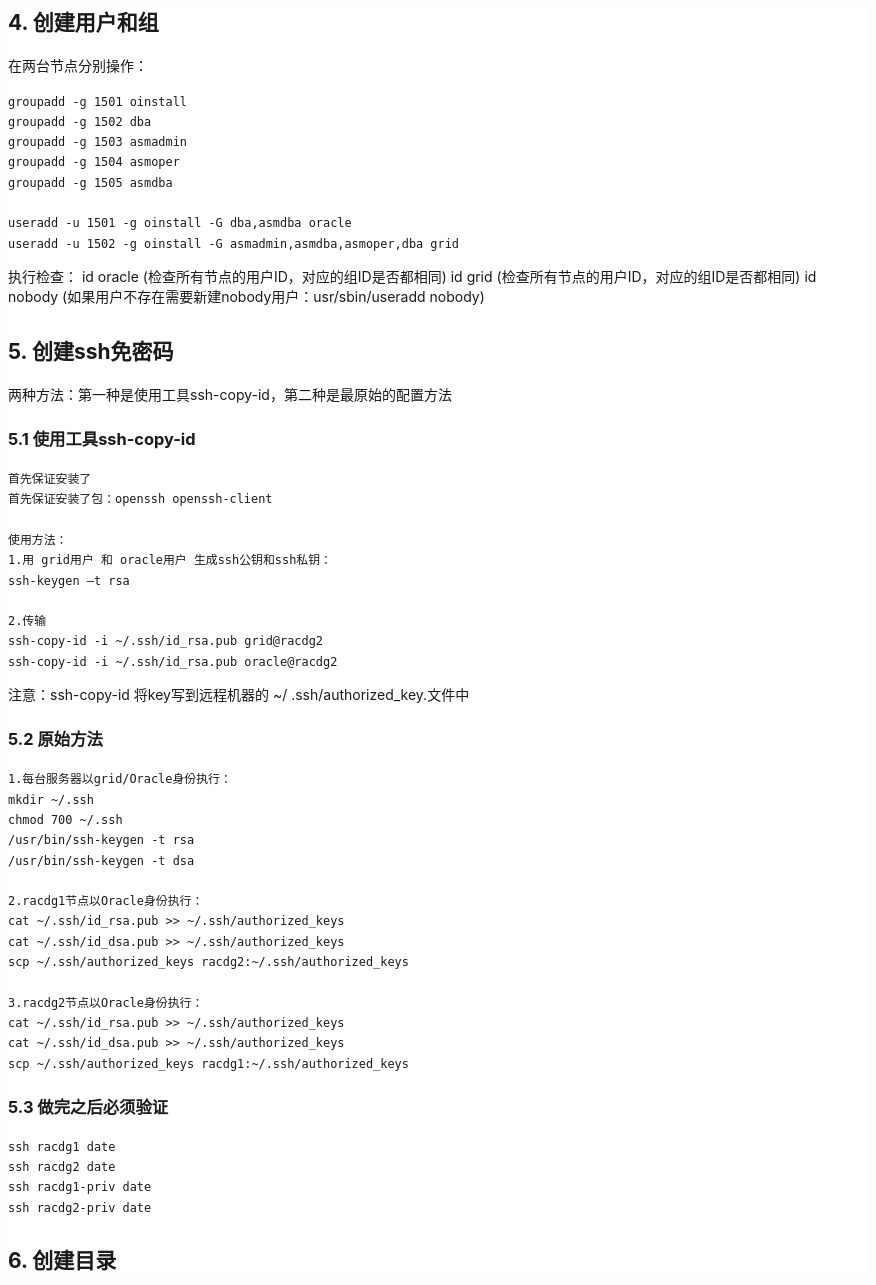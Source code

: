 ## 4. 创建用户和组
在两台节点分别操作：
```
groupadd -g 1501 oinstall
groupadd -g 1502 dba
groupadd -g 1503 asmadmin
groupadd -g 1504 asmoper
groupadd -g 1505 asmdba

useradd -u 1501 -g oinstall -G dba,asmdba oracle
useradd -u 1502 -g oinstall -G asmadmin,asmdba,asmoper,dba grid
```
执行检查：
id oracle (检查所有节点的用户ID，对应的组ID是否都相同)
id grid (检查所有节点的用户ID，对应的组ID是否都相同)
id nobody (如果用户不存在需要新建nobody用户：usr/sbin/useradd nobody)


## 5. 创建ssh免密码
两种方法：第一种是使用工具ssh-copy-id，第二种是最原始的配置方法
### 5.1 使用工具ssh-copy-id
```
首先保证安装了
首先保证安装了包：openssh openssh-client

使用方法：
1.用 grid用户 和 oracle用户 生成ssh公钥和ssh私钥：
ssh-keygen –t rsa

2.传输
ssh-copy-id -i ~/.ssh/id_rsa.pub grid@racdg2
ssh-copy-id -i ~/.ssh/id_rsa.pub oracle@racdg2
```
注意：ssh-copy-id 将key写到远程机器的 ~/ .ssh/authorized_key.文件中

### 5.2 原始方法
```
1.每台服务器以grid/Oracle身份执行：
mkdir ~/.ssh
chmod 700 ~/.ssh
/usr/bin/ssh-keygen -t rsa
/usr/bin/ssh-keygen -t dsa

2.racdg1节点以Oracle身份执行：
cat ~/.ssh/id_rsa.pub >> ~/.ssh/authorized_keys
cat ~/.ssh/id_dsa.pub >> ~/.ssh/authorized_keys
scp ~/.ssh/authorized_keys racdg2:~/.ssh/authorized_keys

3.racdg2节点以Oracle身份执行：
cat ~/.ssh/id_rsa.pub >> ~/.ssh/authorized_keys
cat ~/.ssh/id_dsa.pub >> ~/.ssh/authorized_keys
scp ~/.ssh/authorized_keys racdg1:~/.ssh/authorized_keys
```
### 5.3 做完之后必须验证
```
ssh racdg1 date
ssh racdg2 date
ssh racdg1-priv date
ssh racdg2-priv date
```
## 6. 创建目录